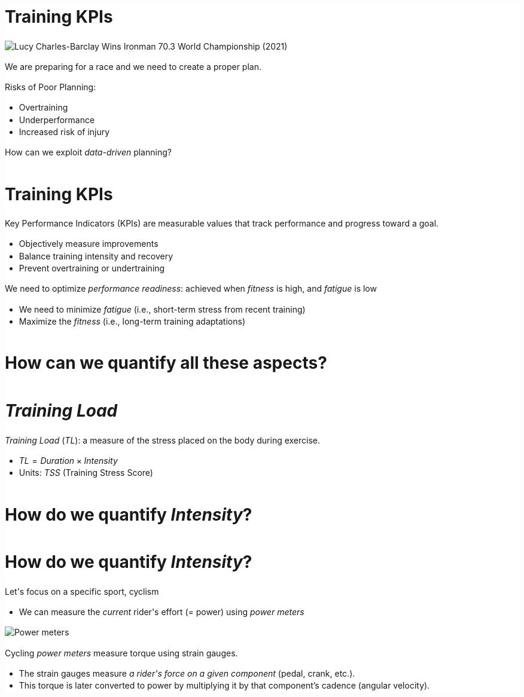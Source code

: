 # Training KPIs

![Lucy Charles-Barclay Wins Ironman 70.3 World Championship (2021)](https://www.triathlonvibe.com/wp-content/uploads/2021/09/lucy-charles-finish-donald-mirralle-ironman.jpg)

We are preparing for a race and we need to create a proper plan.

Risks of Poor Planning:

- Overtraining
- Underperformance
- Increased risk of injury

How can we exploit *data-driven* planning?

# Training KPIs

Key Performance Indicators (KPIs) are measurable values that track performance and progress toward a goal.

- Objectively measure improvements
- Balance training intensity and recovery
- Prevent overtraining or undertraining

We need to optimize *performance readiness*: achieved when *fitness* is high, and *fatigue* is low

- We need to minimize *fatigue* (i.e., short-term stress from recent training)
- Maximize the *fitness* (i.e., long-term training adaptations)

# How can we quantify all these aspects?

# *Training Load*

*Training Load* ($TL$): a measure of the stress placed on the body during exercise.

- $TL = Duration \times Intensity$
- Units: $TSS$ (Training Stress Score)

# How do we quantify *Intensity*?

# How do we quantify *Intensity*?

Let's focus on a specific sport, cyclism

- We can measure the *current* rider's effort (= power) using *power meters*

![Power meters](https://www.cyclistshub.com/wp-content/uploads/2021/11/how-to-choose-a-power-meter.png)

Cycling *power meters* measure torque using strain gauges.

- The strain gauges measure *a rider's force on a given component* (pedal, crank, etc.).
- This torque is later converted to power by multiplying it by that component’s cadence (angular velocity).
